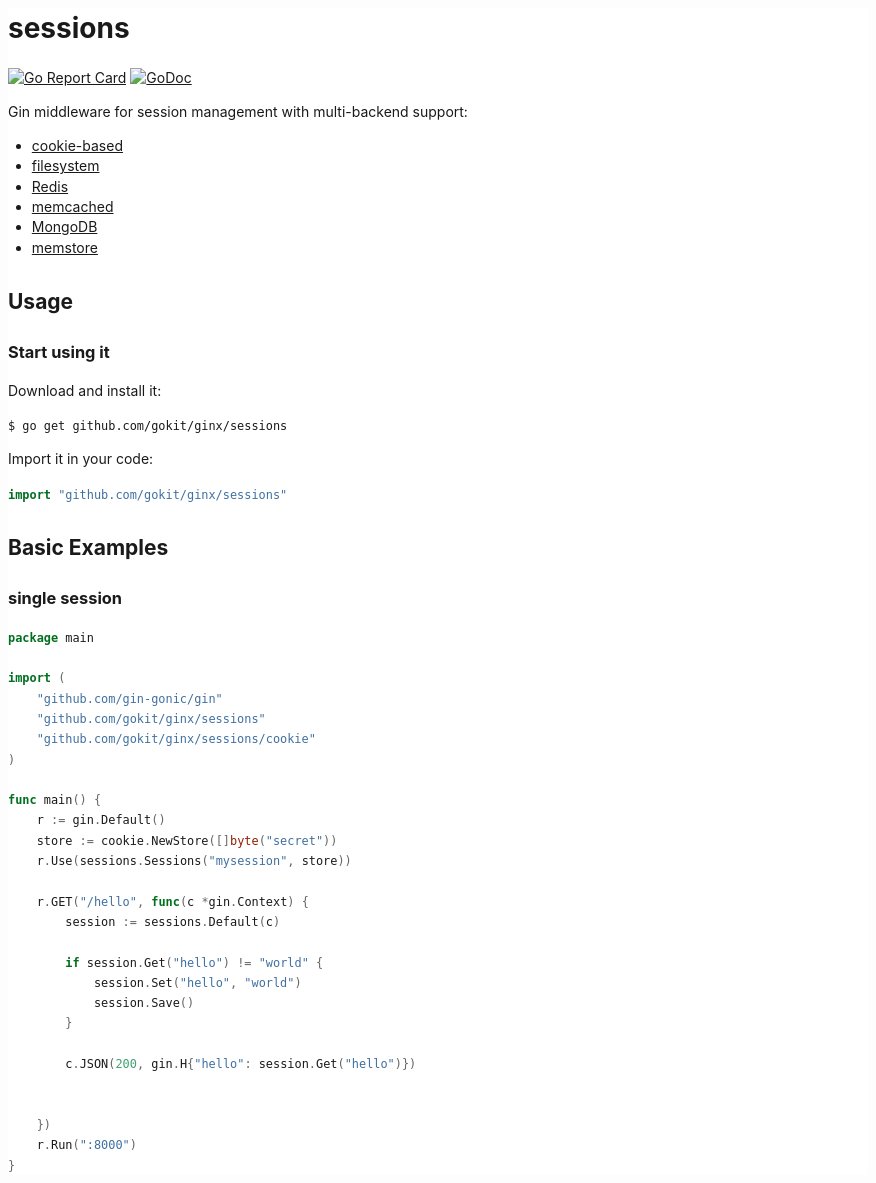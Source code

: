 # sessions

[![Go Report Card](https://goreportcard.com/badge/github.com/gokit/ginx/sessions)](https://goreportcard.com/report/github.com/gokit/ginx/sessions)
[![GoDoc](https://godoc.org/github.com/gokit/ginx/sessions?status.svg)](https://godoc.org/github.com/gokit/ginx/sessions)

Gin middleware for session management with multi-backend support:

- [cookie-based](#cookie-based)
- [filesystem](#filesystem)
- [Redis](#redis)
- [memcached](#memcached)
- [MongoDB](#mongodb)
- [memstore](#memstore)

## Usage

### Start using it

Download and install it:

```bash
$ go get github.com/gokit/ginx/sessions
```

Import it in your code:

```go
import "github.com/gokit/ginx/sessions"
```

## Basic Examples

### single session

```go
package main

import (
	"github.com/gin-gonic/gin"
	"github.com/gokit/ginx/sessions"
	"github.com/gokit/ginx/sessions/cookie"
)

func main() {
	r := gin.Default()
	store := cookie.NewStore([]byte("secret"))
	r.Use(sessions.Sessions("mysession", store))

	r.GET("/hello", func(c *gin.Context) {
		session := sessions.Default(c)

		if session.Get("hello") != "world" {
			session.Set("hello", "world")
			session.Save()
		}

		c.JSON(200, gin.H{"hello": session.Get("hello")})

        
	})
	r.Run(":8000")
}
```